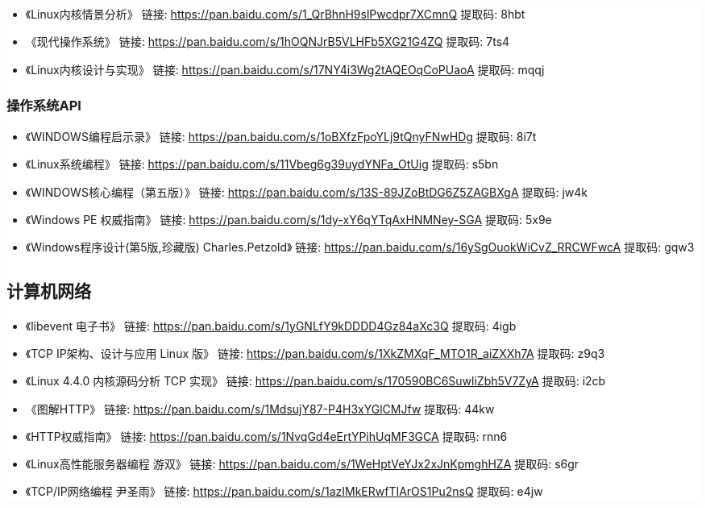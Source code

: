 
* 《Linux内核情景分析》
  链接: https://pan.baidu.com/s/1_QrBhnH9slPwcdpr7XCmnQ 提取码: 8hbt 


* 《现代操作系统》
  链接: https://pan.baidu.com/s/1hOQNJrB5VLHFb5XG21G4ZQ 提取码: 7ts4 


* 《Linux内核设计与实现》
  链接: https://pan.baidu.com/s/17NY4i3Wg2tAQEOqCoPUaoA 提取码: mqqj 




### 操作系统API

* 《WINDOWS编程启示录》
  链接: https://pan.baidu.com/s/1oBXfzFpoYLj9tQnyFNwHDg 提取码: 8i7t 


* 《Linux系统编程》
  链接: https://pan.baidu.com/s/11Vbeg6g39uydYNFa_OtUig 提取码: s5bn 

* 《WINDOWS核心编程（第五版）》
  链接: https://pan.baidu.com/s/13S-89JZoBtDG6Z5ZAGBXgA 提取码: jw4k 

* 《Windows PE 权威指南》
  链接: https://pan.baidu.com/s/1dy-xY6qYTqAxHNMNey-SGA 提取码: 5x9e 


* 《Windows程序设计(第5版,珍藏版) Charles.Petzold》
  链接: https://pan.baidu.com/s/16ySgOuokWiCvZ_RRCWFwcA 提取码: gqw3 



## 计算机网络

* 《libevent 电子书》
  链接: https://pan.baidu.com/s/1yGNLfY9kDDDD4Gz84aXc3Q 提取码: 4igb 


* 《TCP IP架构、设计与应用 Linux 版》
  链接: https://pan.baidu.com/s/1XkZMXqF_MTO1R_aiZXXh7A 提取码: z9q3 


* 《Linux 4.4.0 内核源码分析 TCP 实现》
  链接: https://pan.baidu.com/s/170590BC6SuwliZbh5V7ZyA 提取码: i2cb 


* 《图解HTTP》
  链接: https://pan.baidu.com/s/1MdsujY87-P4H3xYGlCMJfw 提取码: 44kw 


* 《HTTP权威指南》
  链接: https://pan.baidu.com/s/1NvqGd4eErtYPihUqMF3GCA 提取码: rnn6 


* 《Linux高性能服务器编程 游双》
  链接: https://pan.baidu.com/s/1WeHptVeYJx2xJnKpmghHZA 提取码: s6gr 


* 《TCP/IP网络编程 尹圣雨》
  链接: https://pan.baidu.com/s/1azIMkERwfTIArOS1Pu2nsQ 提取码: e4jw 
